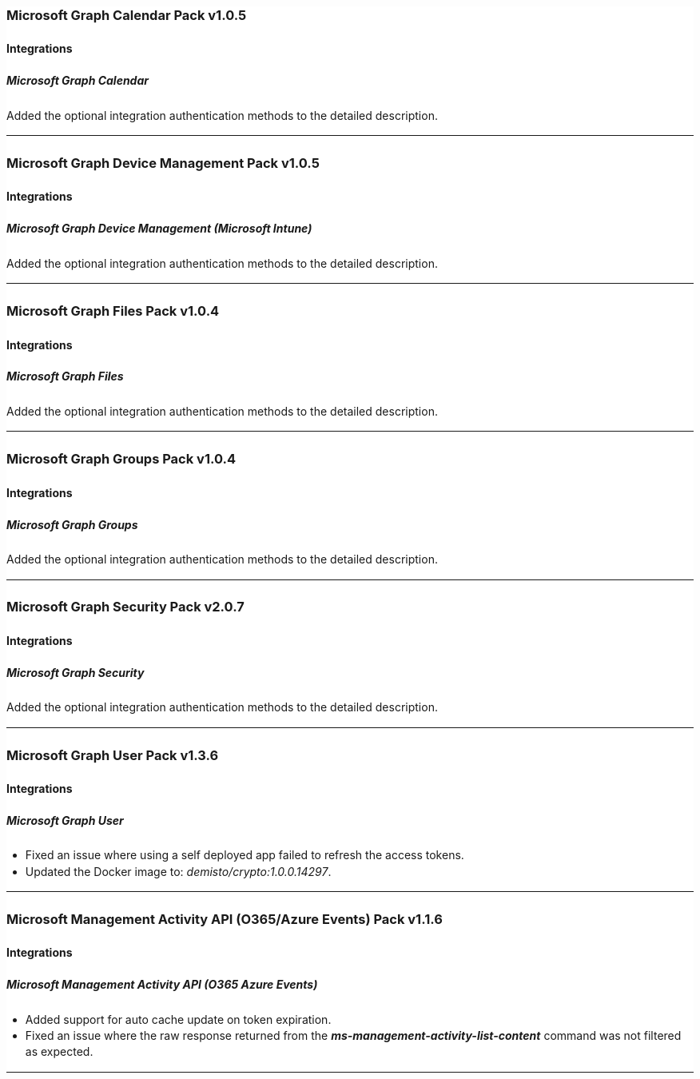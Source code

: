 
### Microsoft Graph Calendar Pack v1.0.5
#### Integrations
##### Microsoft Graph Calendar
Added the optional integration authentication methods to the detailed description.

---

### Microsoft Graph Device Management Pack v1.0.5
#### Integrations
##### Microsoft Graph Device Management (Microsoft Intune)
Added the optional integration authentication methods to the detailed description.

---

### Microsoft Graph Files Pack v1.0.4
#### Integrations
##### Microsoft Graph Files
Added the optional integration authentication methods to the detailed description.

---

### Microsoft Graph Groups Pack v1.0.4
#### Integrations
##### Microsoft Graph Groups
Added the optional integration authentication methods to the detailed description.

---

### Microsoft Graph Security Pack v2.0.7
#### Integrations
##### Microsoft Graph Security
Added the optional integration authentication methods to the detailed description.

---

### Microsoft Graph User Pack v1.3.6
#### Integrations
##### Microsoft Graph User
- Fixed an issue where using a self deployed app failed to refresh the access tokens.
- Updated the Docker image to: *demisto/crypto:1.0.0.14297*.

---

### Microsoft Management Activity API (O365/Azure Events) Pack v1.1.6
#### Integrations
##### Microsoft Management Activity API (O365 Azure Events)
- Added support for auto cache update on token expiration.
- Fixed an issue where the raw response returned from the ***ms-management-activity-list-content*** command was not filtered as expected.

---